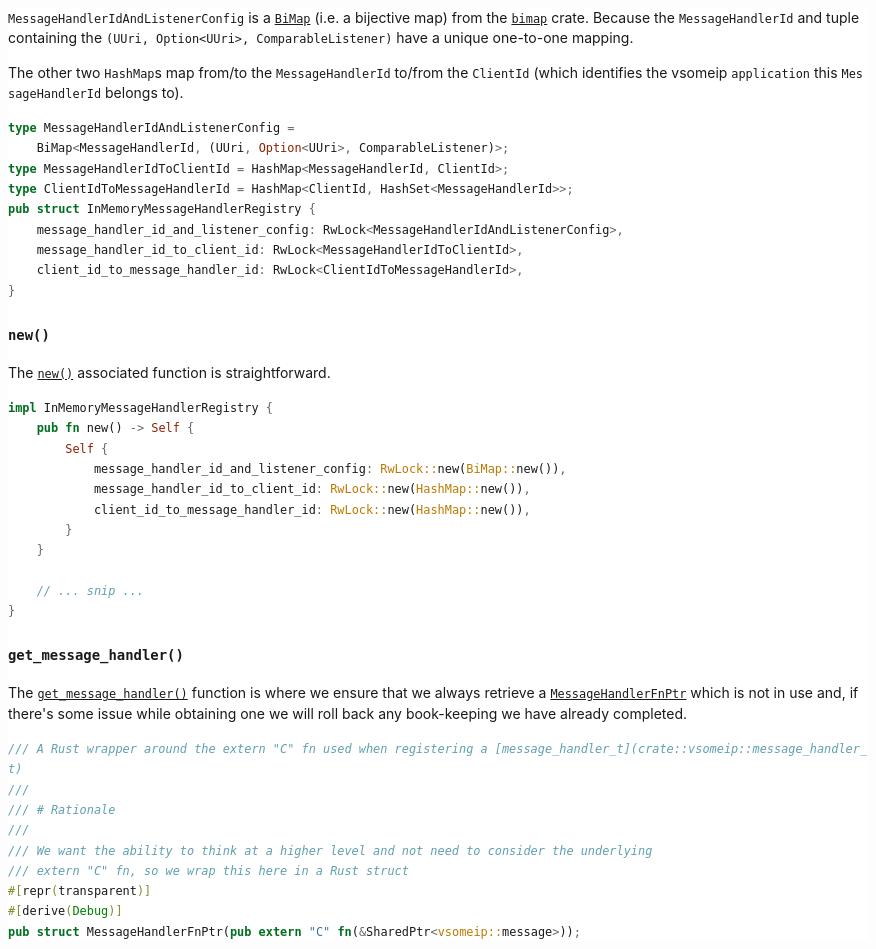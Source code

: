 `MessageHandlerIdAndListenerConfig` is a [`BiMap`](https://docs.rs/bimap/0.6.3/bimap/type.BiMap.html) (i.e. a bijective map) from the [`bimap`](https://crates.io/crates/bimap) crate. Because the `MessageHandlerId` and tuple containing the `(UUri, Option<UUri>, ComparableListener)` have a unique one-to-one mapping.

The other two `HashMap`s map from/to the `MessageHandlerId` to/from the `ClientId` (which identifies the vsomeip `application` this `MessageHandlerId` belongs to).

```rust
type MessageHandlerIdAndListenerConfig =
    BiMap<MessageHandlerId, (UUri, Option<UUri>, ComparableListener)>;
type MessageHandlerIdToClientId = HashMap<MessageHandlerId, ClientId>;
type ClientIdToMessageHandlerId = HashMap<ClientId, HashSet<MessageHandlerId>>;
pub struct InMemoryMessageHandlerRegistry {
    message_handler_id_and_listener_config: RwLock<MessageHandlerIdAndListenerConfig>,
    message_handler_id_to_client_id: RwLock<MessageHandlerIdToClientId>,
    client_id_to_message_handler_id: RwLock<ClientIdToMessageHandlerId>,
}
```

### `new()`

The [`new()`](https://github.com/eclipse-uprotocol/up-transport-vsomeip-rust/blob/0d55162da3f7e89ff8456522e1a7c8bd83e051e7/up-transport-vsomeip/src/storage/message_handler_registry.rs#L160) associated function is straightforward.

```rust
impl InMemoryMessageHandlerRegistry {
    pub fn new() -> Self {
        Self {
            message_handler_id_and_listener_config: RwLock::new(BiMap::new()),
            message_handler_id_to_client_id: RwLock::new(HashMap::new()),
            client_id_to_message_handler_id: RwLock::new(HashMap::new()),
        }
    }
    
    // ... snip ...
}
```

### `get_message_handler()`

The [`get_message_handler()`](https://github.com/eclipse-uprotocol/up-transport-vsomeip-rust/blob/0d55162da3f7e89ff8456522e1a7c8bd83e051e7/up-transport-vsomeip/src/storage/message_handler_registry.rs#L169) function is where we ensure that we always retrieve a [`MessageHandlerFnPtr`](https://github.com/eclipse-uprotocol/up-transport-vsomeip-rust/blob/0d55162da3f7e89ff8456522e1a7c8bd83e051e7/vsomeip-sys/src/extern_callback_wrappers.rs#L45) which is not in use and, if there's some issue while obtaining one we will roll back any book-keeping we have already completed.

```rust
/// A Rust wrapper around the extern "C" fn used when registering a [message_handler_t](crate::vsomeip::message_handler_t)
///
/// # Rationale
///
/// We want the ability to think at a higher level and not need to consider the underlying
/// extern "C" fn, so we wrap this here in a Rust struct
#[repr(transparent)]
#[derive(Debug)]
pub struct MessageHandlerFnPtr(pub extern "C" fn(&SharedPtr<vsomeip::message>));
```
